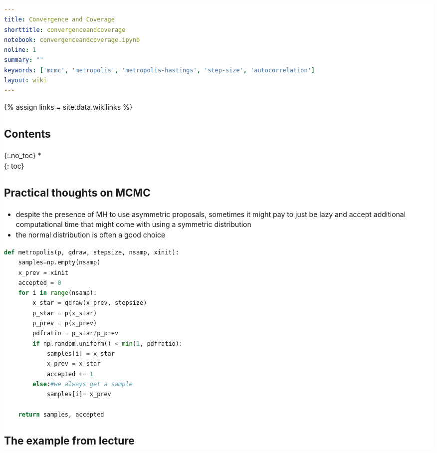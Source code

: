 ```yaml
---
title: Convergence and Coverage
shorttitle: convergenceandcoverage
notebook: convergenceandcoverage.ipynb
noline: 1
summary: ""
keywords: ['mcmc', 'metropolis', 'metropolis-hastings', 'step-size', 'autocorrelation']
layout: wiki
---
```

{% assign links = site.data.wikilinks %}

## Contents
{:.no_toc}
*  
{: toc}






## Practical thoughts on MCMC 

- despite the presence of MH to use asymmetric proposals, sometimes it might pay to just be lazy and accept additional computational time that might come with using a symmetric distribution
- the normal distribution is often a good choice



```python
def metropolis(p, qdraw, stepsize, nsamp, xinit):
    samples=np.empty(nsamp)
    x_prev = xinit
    accepted = 0
    for i in range(nsamp):
        x_star = qdraw(x_prev, stepsize)
        p_star = p(x_star)
        p_prev = p(x_prev)
        pdfratio = p_star/p_prev
        if np.random.uniform() < min(1, pdfratio):
            samples[i] = x_star
            x_prev = x_star
            accepted += 1
        else:#we always get a sample
            samples[i]= x_prev
            
    return samples, accepted
```


## The example from lecture

